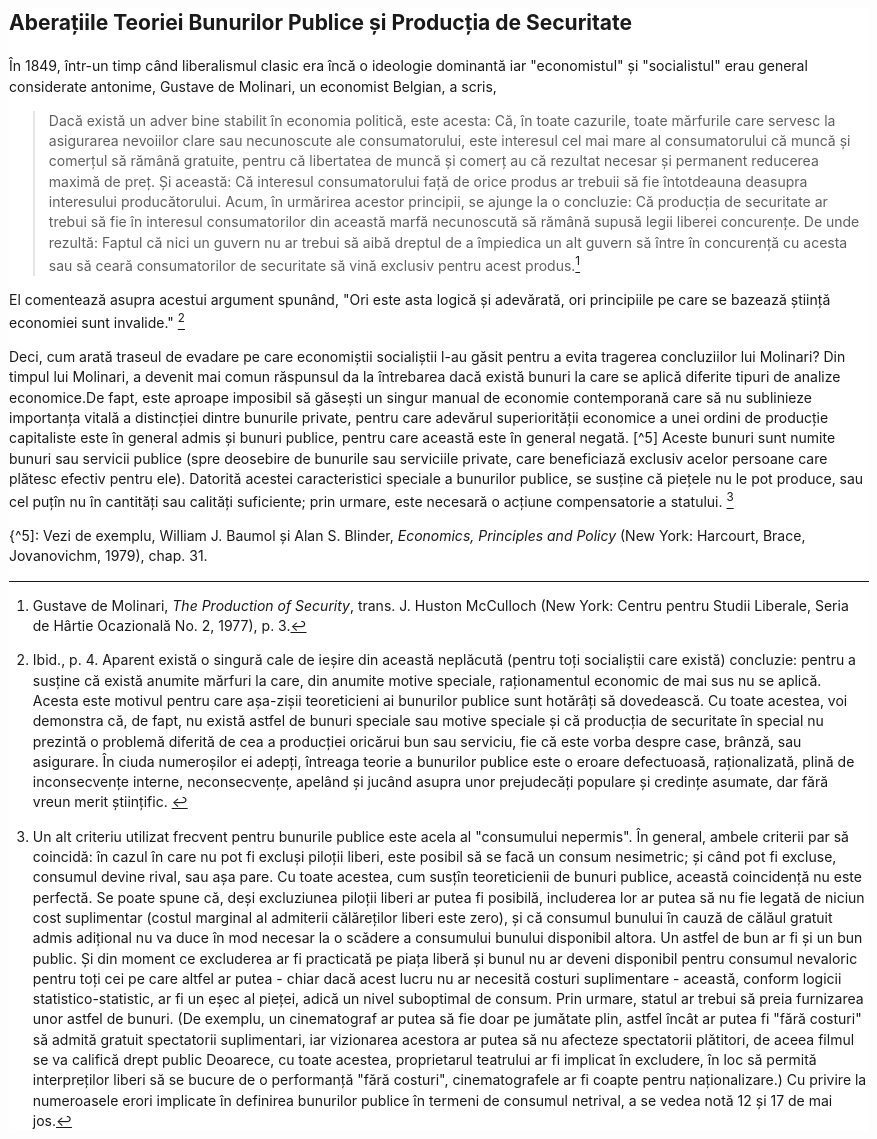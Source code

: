 ## Aberațiile Teoriei Bunurilor Publice și Producția de Securitate

În 1849, într-un timp când liberalismul clasic era încă o ideologie dominantă iar "economistul" și "socialistul" erau general considerate antonime, Gustave de Molinari, un economist Belgian, a scris,
> Dacă există un adver bine stabilit în economia politică, este acesta: Că, în toate cazurile, toate mărfurile care servesc la asigurarea nevoiilor clare sau necunoscute ale consumatorului, este interesul cel mai mare al consumatorului că muncă și comerțul să rămână gratuite, pentru că libertatea de muncă și comerț au că rezultat necesar și permanent reducerea maximă de preț. Și această: Că interesul consumatorului față de orice produs ar trebuii să fie întotdeauna deasupra interesului producătorului. Acum, în urmărirea acestor principii, se ajunge la o concluzie: Că producția de securitate ar trebui să fie în interesul consumatorilor din această marfă necunoscută să rămână supusă legii liberei concurențe. De unde rezultă: Faptul că nici un guvern nu ar trebui să aibă dreptul de a împiedica un alt guvern să între în concurență cu acesta sau să ceară consumatorilor de securitate să vină exclusiv pentru acest produs.[^1]

[^1]: Gustave de Molinari, *The Production of Security*, trans.  J. Huston McCulloch (New York: Centru pentru Studii Liberale, Seria de Hârtie Ocazională No. 2, 1977), p. 3.

El comentează asupra acestui argument spunând, "Ori este asta logică și adevărată, ori principiile pe care se bazează știință economiei sunt invalide." [^2]
[^2]: Ibid., p. 4.
Aparent există o singură cale de ieșire din această neplăcută (pentru toți socialiștii care există) concluzie: pentru a susține că există anumite mărfuri la care, din anumite motive speciale, raționamentul economic de mai sus nu se aplică. Acesta este motivul pentru care așa-zișii teoreticieni ai bunurilor publice sunt hotărâți să dovedească. [^3] 
Cu toate acestea, voi demonstra că, de fapt, nu există astfel de bunuri speciale sau motive speciale și că producția de securitate în special nu prezintă o problemă diferită de cea a producției oricărui bun sau serviciu, fie că este vorba despre case, brânză, sau asigurare.
În ciuda numeroșilor ei adepți, întreaga teorie a bunurilor publice este o eroare defectuoasă, raționalizată, plină de inconsecvențe interne, neconsecvențe, apelând și jucând asupra unor prejudecăți populare și credințe asumate, dar fără vreun merit științific. [^4]
[^3]: Pentru diferite abordări ale teoriilor bunurilor publice, vezi James M. Buchanan și Gordon Tullock *The Calculus of Consent* (Ann Arbor: Universitatea din Michigan, 1962); James M. Buchanan, *The Public Finances* (Homewood, Ill.L Richard Irwin, 1970); idem, *The *Welfare Economics and the Theory of the State* (Cambridge: Universitatea Harvard 1952).

[^4]: Vezi următoarele, Murray N. Rothbard, *Man, Economy, and State* (Los Angeles: Nash 1970), pp. 883ff.; idem, "The Myth of Neutral Taxation," *Cato Journal* (1981); Walter Block, "Free Market Transporation: Denationalizing the Roads," *Journal of Libertarian Studies* 3, no.2 (1979); idem, "Public Goods and Externalities: The Case of Roads," *Journal of Libertarian Studies* 7,  no. 1 (1983).

Deci, cum arată traseul de evadare pe care economiștii socialiștii l-au găsit pentru a evita tragerea concluziilor lui Molinari? Din timpul lui Molinari, a devenit mai comun răspunsul da la întrebarea dacă există bunuri la care se aplică diferite tipuri de analize economice.De fapt, este aproape imposibil să găsești un singur manual de economie contemporană care să nu sublinieze importanța vitală a distincției dintre bunurile private, pentru care adevărul superiorității economice a unei ordini de producție capitaliste este în general admis și bunuri publice, pentru care această este în general negată. [^5] Aceste bunuri sunt numite bunuri sau servicii publice (spre deosebire de bunurile sau serviciile private, care beneficiază exclusiv acelor persoane care plătesc efectiv pentru ele). Datorită acestei caracteristici speciale a bunurilor publice, se susține că piețele nu le pot produce, sau cel puțîn nu în cantități sau calități suficiente; prin urmare, este necesară o acțiune compensatorie a statului. [^ 6]

{^5]: Vezi de exemplu, William J. Baumol și Alan S. Blinder, *Economics, Principles and Policy* (New York: Harcourt, Brace, Jovanovichm, 1979), chap. 31.


[^ 6]: Un alt criteriu utilizat frecvent pentru bunurile publice este acela al "consumului nepermis". În general, ambele criterii par să coincidă: în cazul în care nu pot fi excluși piloții liberi, este posibil să se facă un consum nesimetric; și când pot fi excluse, consumul devine rival, sau așa pare. Cu toate acestea, cum susțîn teoreticienii de bunuri publice, această coincidență nu este perfectă. Se poate spune că, deși excluziunea piloții liberi ar putea fi posibilă, includerea lor ar putea să nu fie legată de niciun cost suplimentar (costul marginal al admiterii călăreților liberi este zero), și că consumul bunului în cauză de călăul gratuit admis adițional nu va duce în mod necesar la o scădere a consumului bunului disponibil altora. Un astfel de bun ar fi și un bun public. Și din moment ce excluderea ar fi practicată pe piața liberă și bunul nu ar deveni disponibil pentru consumul nevaloric pentru toți cei pe care altfel ar putea - chiar dacă acest lucru nu ar necesită costuri suplimentare - această, conform logicii statistico-statistic, ar fi un eșec al pieței, adică un nivel suboptimal de consum. Prin urmare, statul ar trebui să preia furnizarea unor astfel de bunuri. (De exemplu, un cinematograf ar putea să fie doar pe jumătate plin, astfel încât ar putea fi "fără costuri" să admită gratuit spectatorii suplimentari, iar vizionarea acestora ar putea să nu afecteze spectatorii plătitori, de aceea filmul se va califică drept public Deoarece, cu toate acestea, proprietarul teatrului ar fi implicat în excludere, în loc să permită interpreților liberi să se bucure de o performanță "fără costuri", cinematografele ar fi coapte pentru naționalizare.) Cu privire la numeroasele erori implicate în definirea bunurilor publice în termeni de consumul netrival, a se vedea notă 12 și 17 de mai jos.
[^7]: Despre acest subiect Walter Block, “Public Goods and Externalities.”
[^8]: Vezi de exemplu Buchanan, The Public Finances, p. 23; Paul Samuelson, Economics (New York: McGraw Hill, 1976), p. 166.
[^9]: Vezi Ronald Coase, “The Lighthouse in Economics,” Journal of Law and Economics 17 (1974).
[^10]: Vezi, de exemplu, cazul ironic pe care Block îl face pentru șosete ca fiind bunuri publice în “Public Goods and Externalities.”
[^11]: Pentru a evita orice neîntelegere aici, fiecare producător în parte și fiecare asociație de producători luând decizii comune pot, oricând, decide dacă sau nu să producă un bun bazat pe o evaluare a privatizării sau publicității acelui bun. De fapt, decizii despre dacă sau nu să produci bunuri publice privat sunt constant luate în cadrul unei economii de piață. Ce este imposibil este să decizi dacă sau nu să ignori rezultatul operării unei piețe libere bazat pe evaluarea gradului de privatizare sau publicitate a unui bun.
[^12]: De fapt, atunci, introducerea distincției între bunuri publice și private este o recidivă în era pre-subiectivistă a economiei. Din punctul de vedere al economiei subiectiviste, nici un bun nu există ce poate fi categorizat obiectiv ca privat sau public. Aceasta este în esență de ce este al doilea criteriu propus pentru bunurile publice—permiterea consumului fără rivalitate (vezi nota 6 mai sus)—se descompune deasemenea. Pentru că cum ar putea orice observator să determine dacă sau nu admiterea unui călător gratis adițional fără nici o taxă nu ar duce într-adevăr la o substragere în consumul unui bun pentru ceilalți? Clar nu este nici o cale prin care el ar putea face asta obiectiv. De fapt, se poate ca bucuria unuia pentru un film sau de conducere pe un drum să fie considerabil redusă dacă mai mulți oameni sunt permiși în cinematograf sau pe drum. Din nou, pentru a afla dacă sau nu acest este cazul ar trebuii să întrebăm fiecare individ—și nu toată lumea ar fi de acord (ce facem atunci?). În continuare, din moment ce până și un bun ce permite consumpția fără rivalitate nu este un bun liber,  ca și consecință a admiterii călătorilor liberi adiționali “aglomerarea“ s-ar întâmpla eventual, și deci toată lumea ar trebuii să fie întrebată despre “limita“ corespunzătoare. În plus, consumpția mea ar putea sau fi afectată depinzând de cine este cel ce este admis fără taxă, deci ar trebuii să fiu și eu întrebat despre asta, deasemenea. Și finalmente, toată lumea și-ar putea schimba opinia despre toate aceste întrebări în timp. Este deci în aceeași manieră imposibil să decizi dacă sau nu un bun este un candidat pentru producția de stat (decât pentru privat) bazat pe criteriul consumției fără rivalitate ca și pe cel al nonexcludabilității. (vezi deasemenea nota 17 mai jos).
[^13]: See Paul Samuelson, “The Pure Theory of Public Expenditure,” *Review of Economics and Statistics* (1954); idem, *Economics*, chap. 8; Milton Friedman, *Capitalism and Freedom* (Chicago: University of Chicago Press, 1962), chap. 2; F.A. Hayek, *Law, Legislation and Liberty* (Chicago: University of Chicago, 1979), vol. 3, chap. 14.
[^14]: Economists in recent years, particularly the Chicago School, have been increasingly concerned with the analysis of property rights. Harold Demsetz, “The Exchange and Enforcement of Property Rights,” *Journal of Law and Economics* 7 (1964); idem, “Toward a Theory of Property Rights,” *American Economic Review* (1967); Ronald Coase, “The Problem of Social Cost,” *Journal of Law and Economics* 3 (1960); Armen Alchian, *Economic Forces at Work* (Indianapolis: Liberty Fund, 1977), part 2; Richard Posner, *Economic Analysis of the Law* (Boston: Brown, 1977). Such analyses, however, have nothing to do with ethics. On the contrary, they represent attempts to substitute economic efficiency considerations for the establishment of justifiable ethical principles [on the critique of such endeavors see Murray N. Rothbard, *The Ethics of Liberty* (Atlantic Highlands, N.J.: Humanities Press, 1982), chap. 26; Walter Block, “Coase and Demsetz on Private Property Rights,” *Journal of Libertarian Studies* 1, no. 2 (1977); Ronald Dworkin, “Is Wealth a Value,” *Journal of Legal Studies* 9 (1980); Murray N. Rothbard, “The Myth of Efficiency,” in Mario Rizzo, ed., *Time Uncertainty and Disequilibrium* (Lexington, Mass.: D.C. Heath, 1979). Ultimately, all efficiency arguments are irrelevant because there simply exists no nonarbitrary way of measuring, weighing, and aggregating individual utilities or disutilities that result from some given allocation of property rights. Hence any attempt to recommend some particular system of assigning property rights in terms of its alleged maximization of “social welfare” is pseudo-scientific humbug. See in particular, Murray N. Rothbard, *Toward a Reconstruction of Utility and Welfare Economics* (New York: Center for Libertarian Studies, Occasional Paper Series No. 3, 1977); also Lionel Robbins, “Economics and Political Economy,” *American Economic Review* (1981).
[^15]: Hans-Hermann Hoppe, “From the Economics of Laissez Faire to the Ethics of Libertarianism,” in Walter Block and Llewellyn H. Rockwell, Jr., eds., *Man, Economy, and Liberty: Essays in Honor of Murray N. Rothbard* (Auburn, Ala.: Ludwig von Mises Institute, 1988); infra chap. 8.